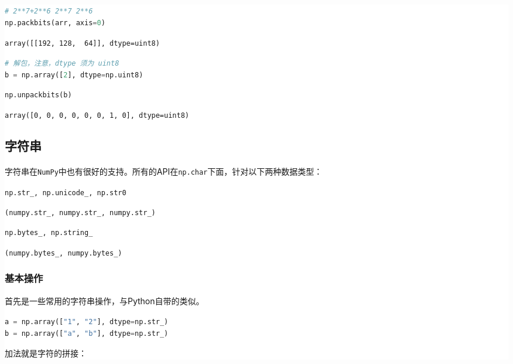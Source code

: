 ```python
# 2**7+2**6 2**7 2**6
np.packbits(arr, axis=0)
```




    array([[192, 128,  64]], dtype=uint8)




```python
# 解包，注意，dtype 须为 uint8
b = np.array([2], dtype=np.uint8)
```


```python
np.unpackbits(b)
```




    array([0, 0, 0, 0, 0, 0, 1, 0], dtype=uint8)



## 字符串

字符串在`NumPy`中也有很好的支持。所有的API在`np.char`下面，针对以下两种数据类型：


```python
np.str_, np.unicode_, np.str0
```




    (numpy.str_, numpy.str_, numpy.str_)




```python
np.bytes_, np.string_
```




    (numpy.bytes_, numpy.bytes_)



### 基本操作

首先是一些常用的字符串操作，与Python自带的类似。


```python
a = np.array(["1", "2"], dtype=np.str_)
b = np.array(["a", "b"], dtype=np.str_)
```

加法就是字符的拼接：
